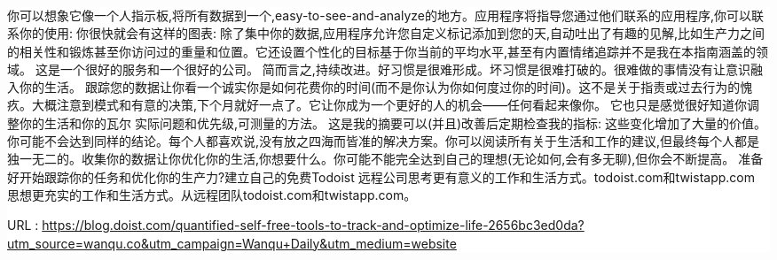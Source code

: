  你可以想象它像一个人指示板,将所有数据到一个,easy-to-see-and-analyze的地方。应用程序将指导您通过他们联系的应用程序,你可以联系你的使用: 
 你很快就会有这样的图表: 
 除了集中你的数据,应用程序允许您自定义标记添加到您的天,自动吐出了有趣的见解,比如生产力之间的相关性和锻炼甚至你访问过的重量和位置。它还设置个性化的目标基于你当前的平均水平,甚至有内置情绪追踪并不是我在本指南涵盖的领域。 
 这是一个很好的服务和一个很好的公司。 
 简而言之,持续改进。好习惯是很难形成。坏习惯是很难打破的。很难做的事情没有让意识融入你的生活。 
 跟踪您的数据让你看一个诚实你是如何花费你的时间(而不是你认为你如何度过你的时间)。这不是关于指责或过去行为的愧疚。大概注意到模式和有意的决策,下个月就好一点了。它让你成为一个更好的人的机会——任何看起来像你。 
 它也只是感觉很好知道你调整你的生活和你的瓦尔 
 实际问题和优先级,可测量的方法。 
 这是我的摘要可以(并且)改善后定期检查我的指标: 
 这些变化增加了大量的价值。你可能不会达到同样的结论。每个人都喜欢说,没有放之四海而皆准的解决方案。你可以阅读所有关于生活和工作的建议,但最终每个人都是独一无二的。收集你的数据让你优化你的生活,你想要什么。你可能不能完全达到自己的理想(无论如何,会有多无聊),但你会不断提高。 
 准备好开始跟踪你的任务和优化你的生产力?建立自己的免费Todoist 
 远程公司思考更有意义的工作和生活方式。todoist.com和twistapp.com 
 思想更充实的工作和生活方式。从远程团队todoist.com和twistapp.com。 
  
   
  URL : https://blog.doist.com/quantified-self-free-tools-to-track-and-optimize-life-2656bc3ed0da?utm_source=wanqu.co&utm_campaign=Wanqu+Daily&utm_medium=website